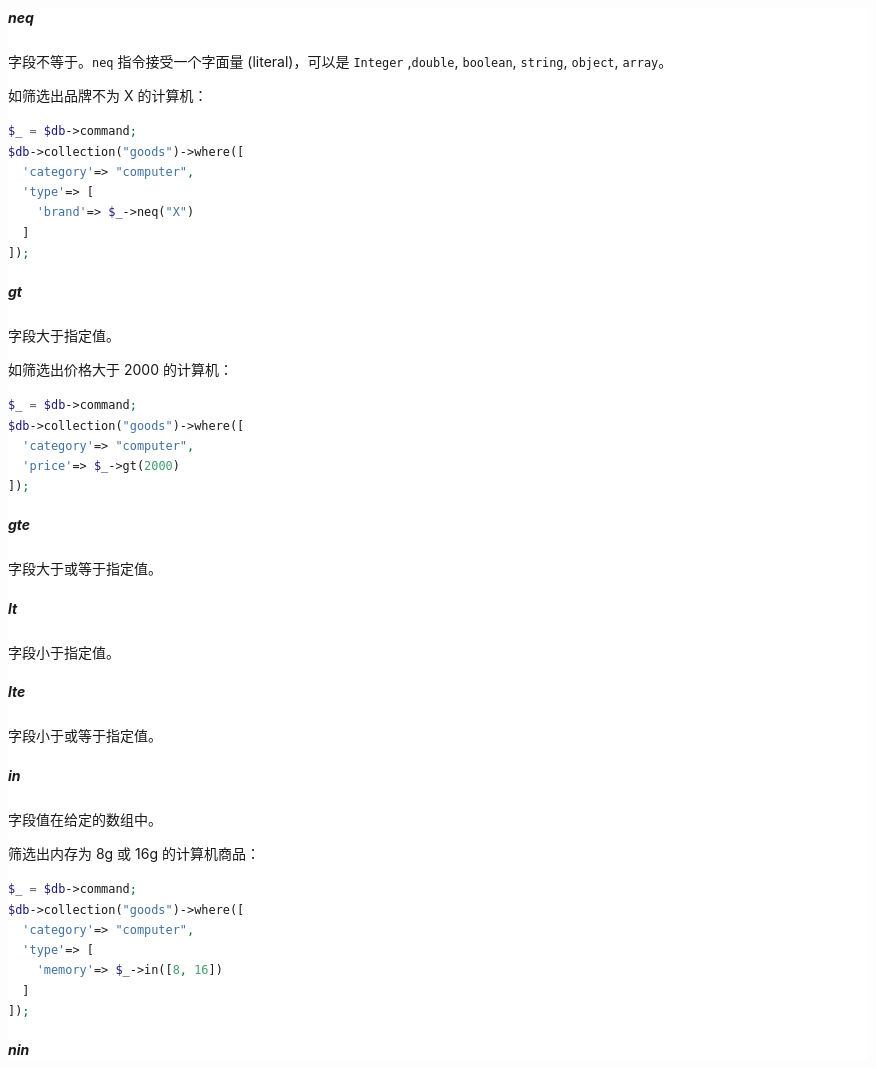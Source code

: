 ##### neq

字段不等于。`neq` 指令接受一个字面量 (literal)，可以是 `Integer` ,`double`, `boolean`, `string`, `object`, `array`。

如筛选出品牌不为 X 的计算机：

```php
$_ = $db->command;
$db->collection("goods")->where([
  'category'=> "computer",
  'type'=> [
    'brand'=> $_->neq("X")
  ]
]);
```

##### gt

字段大于指定值。

如筛选出价格大于 2000 的计算机：

```php
$_ = $db->command;
$db->collection("goods")->where([
  'category'=> "computer",
  'price'=> $_->gt(2000)
]);
```

##### gte

字段大于或等于指定值。

##### lt

字段小于指定值。

##### lte

字段小于或等于指定值。

##### in

字段值在给定的数组中。

筛选出内存为 8g 或 16g 的计算机商品：

```php
$_ = $db->command;
$db->collection("goods")->where([
  'category'=> "computer",
  'type'=> [
    'memory'=> $_->in([8, 16])
  ]
]);
```

##### nin
